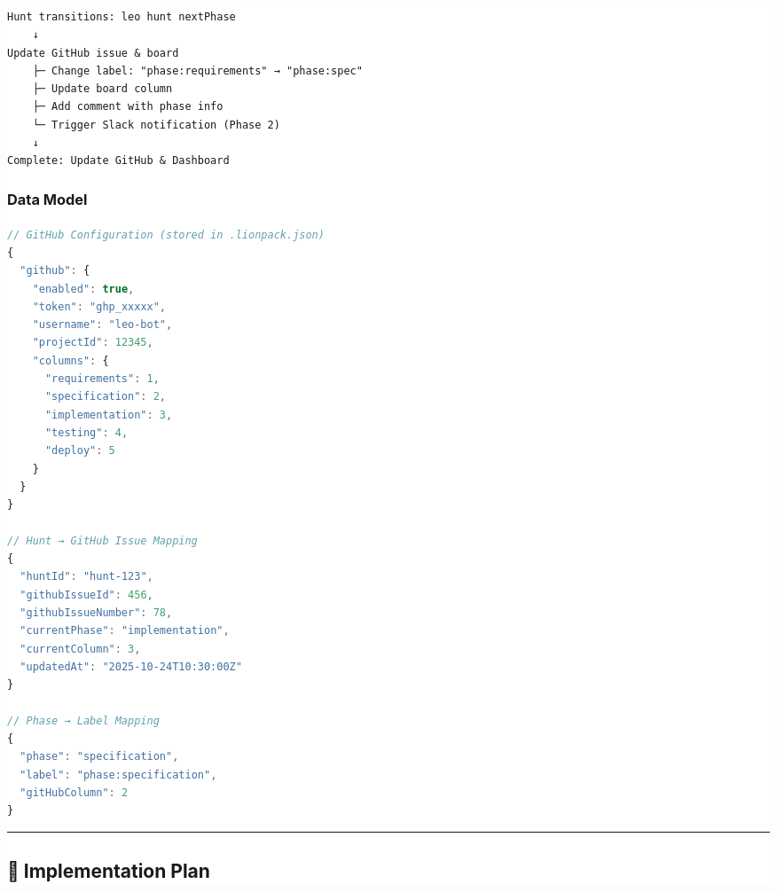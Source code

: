 ```
Hunt transitions: leo hunt nextPhase
    ↓
Update GitHub issue & board
    ├─ Change label: "phase:requirements" → "phase:spec"
    ├─ Update board column
    ├─ Add comment with phase info
    └─ Trigger Slack notification (Phase 2)
    ↓
Complete: Update GitHub & Dashboard
```

### Data Model

```javascript
// GitHub Configuration (stored in .lionpack.json)
{
  "github": {
    "enabled": true,
    "token": "ghp_xxxxx",
    "username": "leo-bot",
    "projectId": 12345,
    "columns": {
      "requirements": 1,
      "specification": 2,
      "implementation": 3,
      "testing": 4,
      "deploy": 5
    }
  }
}

// Hunt → GitHub Issue Mapping
{
  "huntId": "hunt-123",
  "githubIssueId": 456,
  "githubIssueNumber": 78,
  "currentPhase": "implementation",
  "currentColumn": 3,
  "updatedAt": "2025-10-24T10:30:00Z"
}

// Phase → Label Mapping
{
  "phase": "specification",
  "label": "phase:specification",
  "gitHubColumn": 2
}
```

---

## 📝 Implementation Plan
